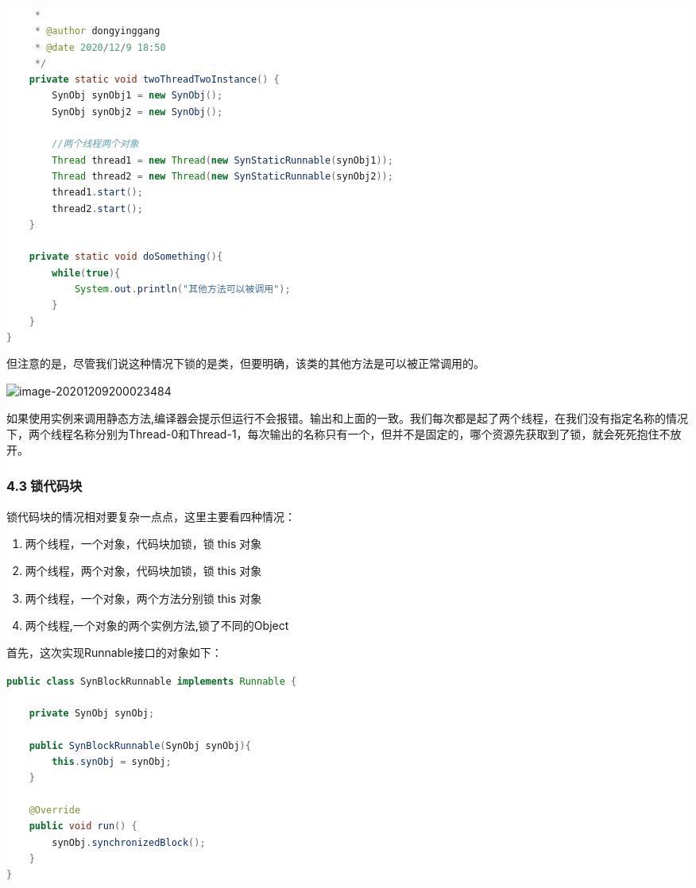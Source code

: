 ```java
     *
     * @author dongyinggang
     * @date 2020/12/9 18:50
     */
    private static void twoThreadTwoInstance() {
        SynObj synObj1 = new SynObj();
        SynObj synObj2 = new SynObj();

        //两个线程两个对象
        Thread thread1 = new Thread(new SynStaticRunnable(synObj1));
        Thread thread2 = new Thread(new SynStaticRunnable(synObj2));
        thread1.start();
        thread2.start();
    }

    private static void doSomething(){
        while(true){
            System.out.println("其他方法可以被调用");
        }
    }
}
```

但注意的是，尽管我们说这种情况下锁的是类，但要明确，该类的其他方法是可以被正常调用的。

![image-20201209200023484](图片/image-20201209200023484.png)

如果使用实例来调用静态方法,编译器会提示但运行不会报错。输出和上面的一致。我们每次都是起了两个线程，在我们没有指定名称的情况下，两个线程名称分别为Thread-0和Thread-1，每次输出的名称只有一个，但并不是固定的，哪个资源先获取到了锁，就会死死抱住不放开。

### 4.3 锁代码块

锁代码块的情况相对要复杂一点点，这里主要看四种情况：

1. 两个线程，一个对象，代码块加锁，锁 this 对象
2. 两个线程，两个对象，代码块加锁，锁 this 对象
3. 两个线程，一个对象，两个方法分别锁 this 对象

4. 两个线程,一个对象的两个实例方法,锁了不同的Object

首先，这次实现Runnable接口的对象如下：

```java
public class SynBlockRunnable implements Runnable {

    private SynObj synObj;

    public SynBlockRunnable(SynObj synObj){
        this.synObj = synObj;
    }

    @Override
    public void run() {
        synObj.synchronizedBlock();
    }
}
```
